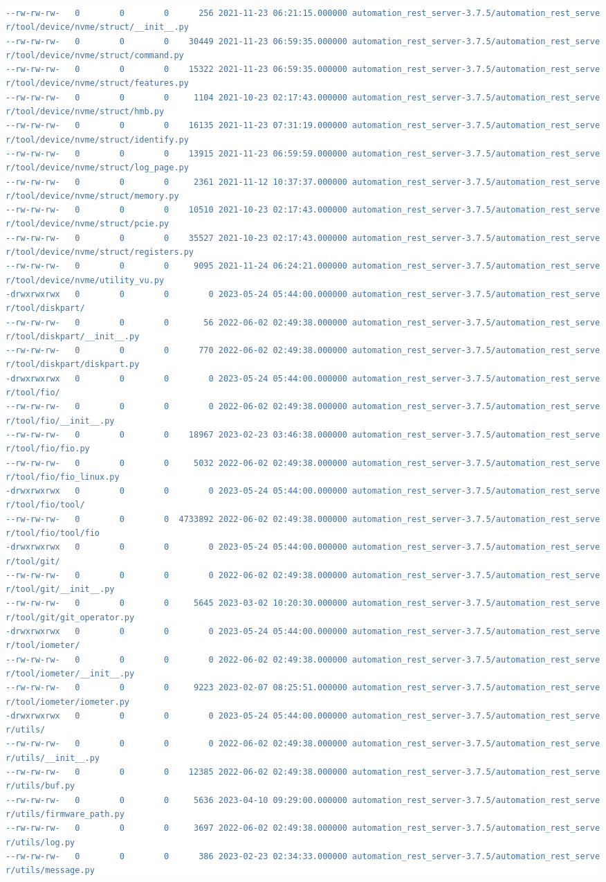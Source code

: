 ```diff
--rw-rw-rw-   0        0        0      256 2021-11-23 06:21:15.000000 automation_rest_server-3.7.5/automation_rest_server/tool/device/nvme/struct/__init__.py
--rw-rw-rw-   0        0        0    30449 2021-11-23 06:59:35.000000 automation_rest_server-3.7.5/automation_rest_server/tool/device/nvme/struct/command.py
--rw-rw-rw-   0        0        0    15322 2021-11-23 06:59:35.000000 automation_rest_server-3.7.5/automation_rest_server/tool/device/nvme/struct/features.py
--rw-rw-rw-   0        0        0     1104 2021-10-23 02:17:43.000000 automation_rest_server-3.7.5/automation_rest_server/tool/device/nvme/struct/hmb.py
--rw-rw-rw-   0        0        0    16135 2021-11-23 07:31:19.000000 automation_rest_server-3.7.5/automation_rest_server/tool/device/nvme/struct/identify.py
--rw-rw-rw-   0        0        0    13915 2021-11-23 06:59:59.000000 automation_rest_server-3.7.5/automation_rest_server/tool/device/nvme/struct/log_page.py
--rw-rw-rw-   0        0        0     2361 2021-11-12 10:37:37.000000 automation_rest_server-3.7.5/automation_rest_server/tool/device/nvme/struct/memory.py
--rw-rw-rw-   0        0        0    10510 2021-10-23 02:17:43.000000 automation_rest_server-3.7.5/automation_rest_server/tool/device/nvme/struct/pcie.py
--rw-rw-rw-   0        0        0    35527 2021-10-23 02:17:43.000000 automation_rest_server-3.7.5/automation_rest_server/tool/device/nvme/struct/registers.py
--rw-rw-rw-   0        0        0     9095 2021-11-24 06:24:21.000000 automation_rest_server-3.7.5/automation_rest_server/tool/device/nvme/utility_vu.py
-drwxrwxrwx   0        0        0        0 2023-05-24 05:44:00.000000 automation_rest_server-3.7.5/automation_rest_server/tool/diskpart/
--rw-rw-rw-   0        0        0       56 2022-06-02 02:49:38.000000 automation_rest_server-3.7.5/automation_rest_server/tool/diskpart/__init__.py
--rw-rw-rw-   0        0        0      770 2022-06-02 02:49:38.000000 automation_rest_server-3.7.5/automation_rest_server/tool/diskpart/diskpart.py
-drwxrwxrwx   0        0        0        0 2023-05-24 05:44:00.000000 automation_rest_server-3.7.5/automation_rest_server/tool/fio/
--rw-rw-rw-   0        0        0        0 2022-06-02 02:49:38.000000 automation_rest_server-3.7.5/automation_rest_server/tool/fio/__init__.py
--rw-rw-rw-   0        0        0    18967 2023-02-23 03:46:38.000000 automation_rest_server-3.7.5/automation_rest_server/tool/fio/fio.py
--rw-rw-rw-   0        0        0     5032 2022-06-02 02:49:38.000000 automation_rest_server-3.7.5/automation_rest_server/tool/fio/fio_linux.py
-drwxrwxrwx   0        0        0        0 2023-05-24 05:44:00.000000 automation_rest_server-3.7.5/automation_rest_server/tool/fio/tool/
--rw-rw-rw-   0        0        0  4733892 2022-06-02 02:49:38.000000 automation_rest_server-3.7.5/automation_rest_server/tool/fio/tool/fio
-drwxrwxrwx   0        0        0        0 2023-05-24 05:44:00.000000 automation_rest_server-3.7.5/automation_rest_server/tool/git/
--rw-rw-rw-   0        0        0        0 2022-06-02 02:49:38.000000 automation_rest_server-3.7.5/automation_rest_server/tool/git/__init__.py
--rw-rw-rw-   0        0        0     5645 2023-03-02 10:20:30.000000 automation_rest_server-3.7.5/automation_rest_server/tool/git/git_operator.py
-drwxrwxrwx   0        0        0        0 2023-05-24 05:44:00.000000 automation_rest_server-3.7.5/automation_rest_server/tool/iometer/
--rw-rw-rw-   0        0        0        0 2022-06-02 02:49:38.000000 automation_rest_server-3.7.5/automation_rest_server/tool/iometer/__init__.py
--rw-rw-rw-   0        0        0     9223 2023-02-07 08:25:51.000000 automation_rest_server-3.7.5/automation_rest_server/tool/iometer/iometer.py
-drwxrwxrwx   0        0        0        0 2023-05-24 05:44:00.000000 automation_rest_server-3.7.5/automation_rest_server/utils/
--rw-rw-rw-   0        0        0        0 2022-06-02 02:49:38.000000 automation_rest_server-3.7.5/automation_rest_server/utils/__init__.py
--rw-rw-rw-   0        0        0    12385 2022-06-02 02:49:38.000000 automation_rest_server-3.7.5/automation_rest_server/utils/buf.py
--rw-rw-rw-   0        0        0     5636 2023-04-10 09:29:00.000000 automation_rest_server-3.7.5/automation_rest_server/utils/firmware_path.py
--rw-rw-rw-   0        0        0     3697 2022-06-02 02:49:38.000000 automation_rest_server-3.7.5/automation_rest_server/utils/log.py
--rw-rw-rw-   0        0        0      386 2023-02-23 02:34:33.000000 automation_rest_server-3.7.5/automation_rest_server/utils/message.py
```